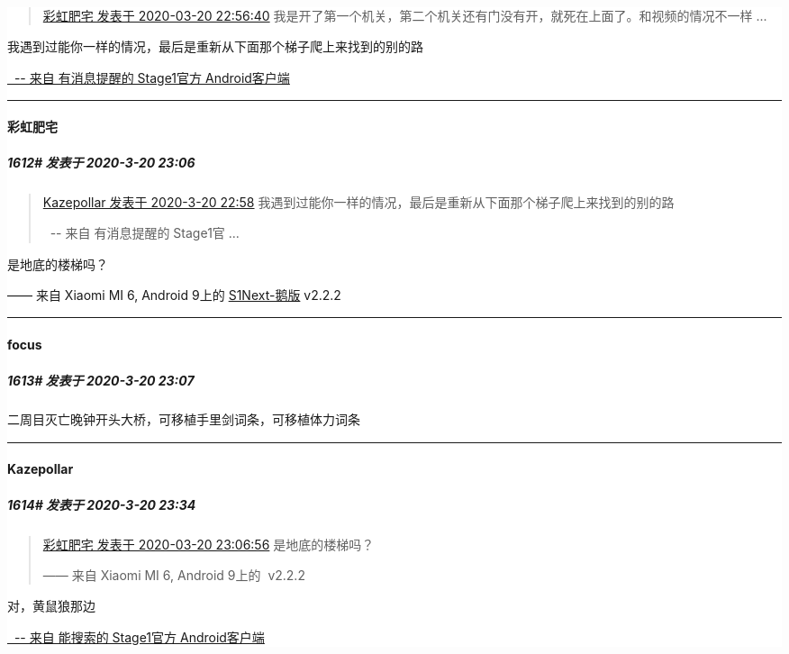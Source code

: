 
<blockquote><a href="httphttps://bbs.saraba1st.com/2b/forum.php?mod=redirect&amp;goto=findpost&amp;pid=46817094&amp;ptid=1916462" target="_blank">彩虹肥宅 发表于 2020-03-20 22:56:40</a>
我是开了第一个机关，第二个机关还有门没有开，就死在上面了。和视频的情况不一样 ...</blockquote>我遇到过能你一样的情况，最后是重新从下面那个梯子爬上来找到的别的路

[  -- 来自 有消息提醒的 Stage1官方 Android客户端](https://www.coolapk.com/apk/140634)







-----

####  彩虹肥宅  
##### 1612#       发表于 2020-3-20 23:06



<blockquote><a href="httphttps://bbs.saraba1st.com/2b/forum.php?mod=redirect&amp;goto=findpost&amp;pid=46817112&amp;ptid=1916462" target="_blank">Kazepollar 发表于 2020-3-20 22:58</a>
我遇到过能你一样的情况，最后是重新从下面那个梯子爬上来找到的别的路

  -- 来自 有消息提醒的 Stage1官 ...</blockquote>
是地底的楼梯吗？

—— 来自 Xiaomi MI 6, Android 9上的 [S1Next-鹅版](https://github.com/ykrank/S1-Next/releases) v2.2.2







-----

####  focus  
##### 1613#       发表于 2020-3-20 23:07




二周目灭亡晚钟开头大桥，可移植手里剑词条，可移植体力词条







-----

####  Kazepollar  
##### 1614#       发表于 2020-3-20 23:34



<blockquote><a href="httphttps://bbs.saraba1st.com/2b/forum.php?mod=redirect&amp;goto=findpost&amp;pid=46817206&amp;ptid=1916462" target="_blank">彩虹肥宅 发表于 2020-03-20 23:06:56</a>
是地底的楼梯吗？

—— 来自 Xiaomi MI 6, Android 9上的  v2.2.2</blockquote>对，黄鼠狼那边

[  -- 来自 能搜索的 Stage1官方 Android客户端](https://www.coolapk.com/apk/140634)

